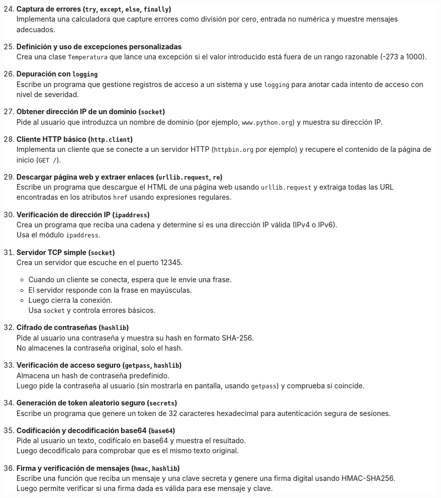 24. **Captura de errores (`try`, `except`, `else`, `finally`)**  
    Implementa una calculadora que capture errores como división por cero, entrada no numérica y muestre mensajes adecuados.

25. **Definición y uso de excepciones personalizadas**  
    Crea una clase `Temperatura` que lance una excepción si el valor introducido está fuera de un rango razonable (-273 a 1000).

26. **Depuración con `logging`**  
    Escribe un programa que gestione registros de acceso a un sistema y use `logging` para anotar cada intento de acceso con nivel de severidad.

27. **Obtener dirección IP de un dominio (`socket`)**  
    Pide al usuario que introduzca un nombre de dominio (por ejemplo, `www.python.org`) y muestra su dirección IP.

28. **Cliente HTTP básico (`http.client`)**  
    Implementa un cliente que se conecte a un servidor HTTP (`httpbin.org` por ejemplo) y recupere el contenido de la página de inicio (`GET /`).

29. **Descargar página web y extraer enlaces (`urllib.request`, `re`)**  
    Escribe un programa que descargue el HTML de una página web usando `urllib.request` y extraiga todas las URL encontradas en los atributos `href` usando expresiones regulares.

30. **Verificación de dirección IP (`ipaddress`)**  
    Crea un programa que reciba una cadena y determine si es una dirección IP válida (IPv4 o IPv6).  
    Usa el módulo `ipaddress`.

31. **Servidor TCP simple (`socket`)**  
    Crea un servidor que escuche en el puerto 12345.  
    - Cuando un cliente se conecta, espera que le envíe una frase.  
    - El servidor responde con la frase en mayúsculas.  
    - Luego cierra la conexión.  
    Usa `socket` y controla errores básicos.

32. **Cifrado de contraseñas (`hashlib`)**  
    Pide al usuario una contraseña y muestra su hash en formato SHA-256.  
    No almacenes la contraseña original, solo el hash.

33. **Verificación de acceso seguro (`getpass`, `hashlib`)**  
    Almacena un hash de contraseña predefinido.  
    Luego pide la contraseña al usuario (sin mostrarla en pantalla, usando `getpass`) y comprueba si coincide.

34. **Generación de token aleatorio seguro (`secrets`)**  
    Escribe un programa que genere un token de 32 caracteres hexadecimal para autenticación segura de sesiones.

35. **Codificación y decodificación base64 (`base64`)**  
    Pide al usuario un texto, codifícalo en base64 y muestra el resultado.  
    Luego decodifícalo para comprobar que es el mismo texto original.

36. **Firma y verificación de mensajes (`hmac`, `hashlib`)**  
    Escribe una función que reciba un mensaje y una clave secreta y genere una firma digital usando HMAC-SHA256.  
    Luego permite verificar si una firma dada es válida para ese mensaje y clave.
